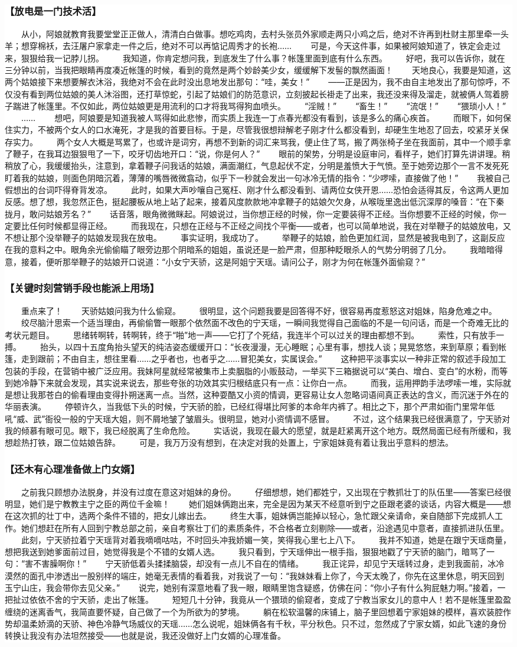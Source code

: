 ### 【放电是一门技术活】
　　从小，阿娘就教育我要堂堂正正做人，清清白白做事。想吃鸡肉，去村头张员外家顺走两只小鸡之后，绝对不许再到杜财主那里牵一头羊；想穿棉袄，去汪屠户家拿走一件之后，绝对不可以再惦记周秀才的长袍……
　　可是，今天这件事，如果被阿娘知道了，铁定会走过来，狠狠给我一记脖儿拐。
　　我知道，你肯定想问我，到底发生了什么事？帐篷里面到底有什么东西。
　　好吧，我可以告诉你，就在三分钟以前，当我把眼睛再度凑近帐篷的时候，看到的竟然是两个妙龄美少女，缓缓解下发髻的飘然画面！
　　天地良心，我要是知道，这两个姑娘接下来想要解衣沐浴，我绝对不会在此时没出息地发出那句：“哇，美女！”
　　——正是因为，我不由自主地发出了那句惊呼，不仅没有看到两位姑娘的美人沐浴图，还打草惊蛇，引起了姑娘们的防范意识，立刻披起长褂走了出来，我还没来得及溜走，就被俩人驾着膀子踹进了帐篷里。不仅如此，两位姑娘更是用流利的口才将我骂得狗血喷头。
　　“淫贼！”
　　“畜生！”
　　“流氓！”
　　“猥琐小人！”
　　……
　　想吧，阿娘要是知道我被人骂得如此悲惨，而实质上我连一丁点春光都没有看到，该是多么的痛心疾首。
　　而眼下，如何保住实力，不被两个女人的口水淹死，才是我的首要目标。于是，尽管我很想辩解老子刚才什么都没看到，却硬生生地忍了回去，咬紧牙关保存实力。
　　两个女人大概是骂累了，也或许是词穷，再想不到新的词汇来骂我，便止住了骂，搬了两张椅子坐在我面前，其中一个顺手拿了鞭子，在我耳边狠狠甩了一下，咬牙切齿地开口：“说，你是何人？”
　　眼前的架势，分明是设庭审问，看样子，她们打算先讲讲理。稍稍放了心，我缓缓抬头，注意到，拿着鞭子问我话的姑娘，满面潮红，气息起伏不定，分明是羞愤大于气愤。至于她旁边那个一言不发死死盯着我的姑娘，则面色阴暗沉着，薄薄的嘴唇微微翕动，似乎下一秒就会发出一句冰冷无情的指令：“少啰嗦，直接做了他！”
　　我被自己假想出的台词吓得脊背发凉。
　　此时，如果大声吵嚷自己冤枉、刚才什么都没看到、请两位女侠开恩……恐怕会适得其反，令这两人更加反感。想了想，我忽然正色，挺起腰板从地上站了起来，接着风度款款地冲拿鞭子的姑娘欠欠身，从喉咙里逸出低沉深厚的嗓音：“在下秦拢月，敢问姑娘芳名？”
　　话音落，眼角微微眯起。阿娘说过，当你想正经的时候，你一定要装得不正经。当你想要不正经的时候，你一定要比任何时候都显得正经。
　　而我现在，只想在正经与不正经之间找个平衡——或者，也可以简单地说，我在对举鞭子的姑娘放电，又不想让那个没举鞭子的姑娘发现我在放电。
　　事实证明，我成功了。
　　举鞭子的姑娘，脸色更加红润，显然是被我电到了，这副反应在我的意料之中。眼角余光偷偷瞄了眼旁边那个阴暗系的姐姐，虽说还是一脸严肃，但那种眨眼杀人的气势分明弱了几分。
　　我暗暗得意，接着，便听那举鞭子的姑娘开口说道：“小女宁天骄，这是阿姐宁天瑶。请问公子，刚才为何在帐篷外面偷窥？”

### 【关键时刻营销手段也能派上用场】
　　重点来了！
　　天骄姑娘问我为什么偷窥。
　　很明显，这个问题我要是回答得不好，很容易再度惹怒这对姐妹，陷身危难之中。
　　绞尽脑汁思索一个适当理由，再偷偷瞥一眼那个依然面不改色的宁天瑶，一瞬间我觉得自己面临的不是一句问话，而是一个奇难无比的考状元题目。
　　思绪转啊转，转啊转，终于“啪”地一声——它打了个死结，我连半个可以过关的理由都想不到。
　　索性，只有放手一搏。
　　抬头，以四十五度角抬头望天的纯洁姿态缓缓开口：“长夜漫漫，无心睡眠；心里有事，想找人谈；晃晃悠悠，来到草原；看到帐篷，走到跟前；不由自主，想往里看……之乎者也，也者乎之……冒犯美女，实属误会。”
　　这种把平淡事实以一种非正常的叙述手段加工包装的手段，在营销中被广泛应用。我妹阿星就经常被集市上卖胭脂的小贩鼓动，一举买下三箱据说可以“美白、增白、变白”的水粉，而等到她冷静下来就会发现，其实说来说去，那些夸张的功效其实归根结底只有一点：让你白一点。
　　而我，运用押韵手法啰嗦一堆，实际就是想让我那苍白的偷看理由变得扑朔迷离一点。当然，这种耍酷又小资的情调，更容易让女人忽略词语间真正表达的含义，而沉迷于外在的华丽表演。
　　停顿许久，当我低下头的时候，宁天骄的脸，已经红得堪比阿爹的本命年内裤了。相比之下，那个严肃如衙门里常年低吼“威、武”衙役一般的宁天瑶大姐，则不屑地皱了皱眉头。很明显，她对小资情调不感冒。
　　不过，这个结果我已经很满意了，宁天骄对我的倾慕有眼可见。眼下，我已经脱离了生命危险。
　　实话说，我现在最大的愿望，就是赶紧离开这个地方。既然局面已经有所缓和，我想趁热打铁，跟二位姑娘告辞。
　　可是，我万万没有想到，在决定对我的处置上，宁家姐妹竟有着让我出乎意料的想法。

### 【还木有心理准备做上门女婿】
　　之前我只顾想办法脱身，并没有过度在意这对姐妹的身份。
　　仔细想想，她们都姓宁，又出现在宁教抓壮丁的队伍里——答案已经很明显，她们是宁教教主宁之臣的两位千金嘛！
　　她们姐妹俩跑出来，完全是因为某天不经意听到宁之臣跟老婆的谈话，内容大概是——想在这次抓的壮丁中，选两个条件不错的，把女儿嫁出去。
　　终生大事，姐妹俩岂能掉以轻心，急忙跟父亲请命，亲自随部下完成抓人工作。她们想赶在所有人回到宁教总部之前，亲自考察壮丁们的素质条件，不合格者立刻剔除——或者，沿途遇见中意者，直接抓进队伍里。
　　此刻，宁天骄拉着宁天瑶背对着我嘀嘀咕咕，不时回头冲我娇媚一笑，笑得我心里七上八下。
　　我并不知道，她是在跟宁天瑶商量，想把我送到她爹面前过目，她觉得我是个不错的女婿人选。
　　我只看到，宁天瑶伸出一根手指，狠狠地戳了宁天骄的脑门，暗骂了一句：“害不害臊啊你！”
　　宁天骄低着头揉揉脑袋，却没有一点儿不自在的情绪。
　　我正诧异，却见宁天瑶转过身，走到我面前，冰冷漠然的面孔中渗透出一股别样的端庄，她毫无表情的看着我，对我说了一句：“我妹妹看上你了，今天太晚了，你先在这里休息，明天回到玉宁山庄，我会带你去见父亲。”
　　说完，她别有深意地看了我一眼，眼睛里饱含疑惑，仿佛在问：“你小子有什么狗屁魅力啊。”接着，一把扯过依依不舍的宁天骄，走出了帐篷。
　　短短几十分钟，我竟从一个猥琐的偷窥者，变成了宁教当家女儿的意中人！若不是帐篷里盈盈缠绕的迷离香气，我简直要怀疑，自己做了一个为所欲为的梦境。
　　躺在松软温馨的床铺上，脑子里回想着宁家姐妹的模样，喜欢装腔作势却温柔娇滴的天骄、神色冷静气场威仪的天瑶……怎么说呢，姐妹俩各有千秋，平分秋色。只不过，忽然成了宁家女婿，如此飞速的身份转换让我没有办法坦然接受——也就是说，我还没做好上门女婿的心理准备。

